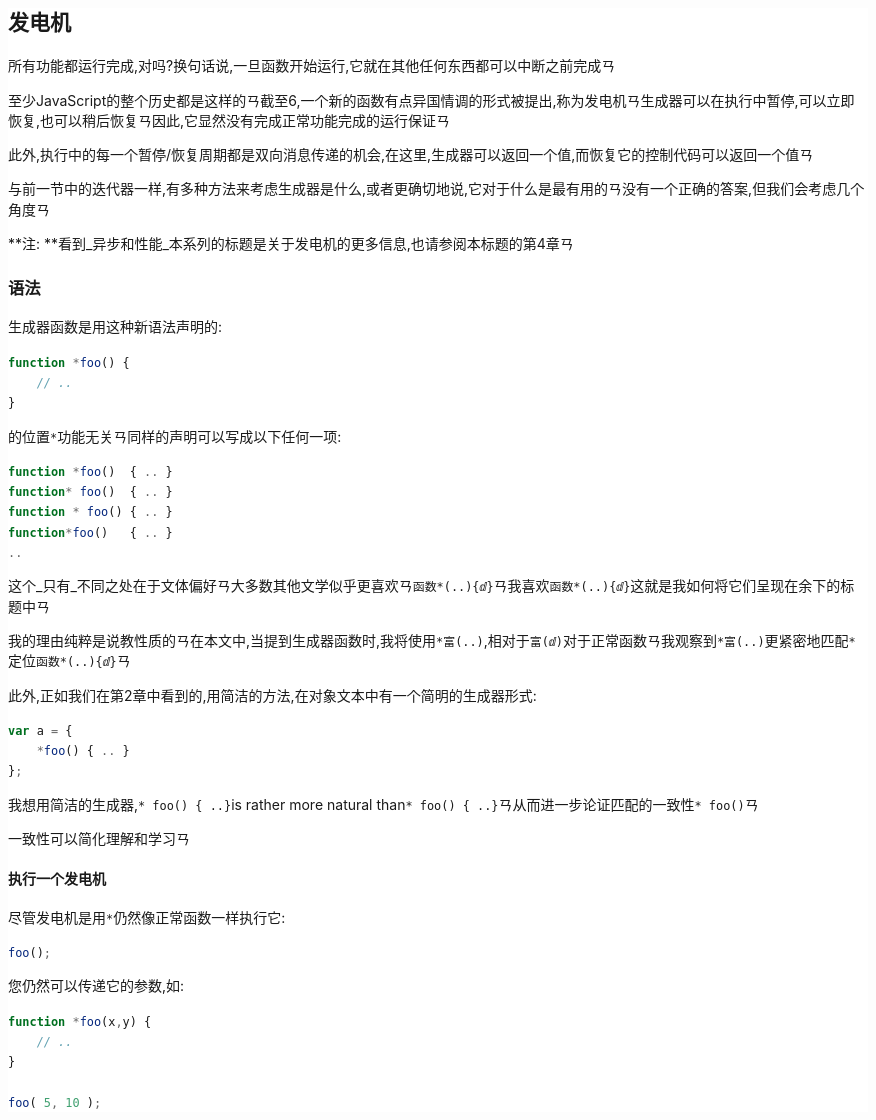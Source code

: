 ## 发电机

所有功能都运行完成,对吗?换句话说,一旦函数开始运行,它就在其他任何东西都可以中断之前完成ㄢ

至少JavaScript的整个历史都是这样的ㄢ截至6,一个新的函数有点异国情调的形式被提出,称为发电机ㄢ生成器可以在执行中暂停,可以立即恢复,也可以稍后恢复ㄢ因此,它显然没有完成正常功能完成的运行保证ㄢ

此外,执行中的每一个暂停/恢复周期都是双向消息传递的机会,在这里,生成器可以返回一个值,而恢复它的控制代码可以返回一个值ㄢ

与前一节中的迭代器一样,有多种方法来考虑生成器是什么,或者更确切地说,它对于什么是最有用的ㄢ没有一个正确的答案,但我们会考虑几个角度ㄢ

**注: **看到_异步和性能_本系列的标题是关于发电机的更多信息,也请参阅本标题的第4章ㄢ

### 语法

生成器函数是用这种新语法声明的: 

```js
function *foo() {
	// ..
}
```

的位置`*`功能无关ㄢ同样的声明可以写成以下任何一项: 

```js
function *foo()  { .. }
function* foo()  { .. }
function * foo() { .. }
function*foo()   { .. }
..
```

这个_只有_不同之处在于文体偏好ㄢ大多数其他文学似乎更喜欢ㄢ`函数*(..){ⅆ}`ㄢ我喜欢`函数*(..){ⅆ}`这就是我如何将它们呈现在余下的标题中ㄢ

我的理由纯粹是说教性质的ㄢ在本文中,当提到生成器函数时,我将使用`*富(..)`,相对于`富(ⅆ)`对于正常函数ㄢ我观察到`*富(..)`更紧密地匹配`*`定位`函数*(..){ⅆ}`ㄢ

此外,正如我们在第2章中看到的,用简洁的方法,在对象文本中有一个简明的生成器形式: 

```js
var a = {
	*foo() { .. }
};
```

我想用简洁的生成器,`* foo() { ..}`is rather more natural than`* foo() { ..}`ㄢ从而进一步论证匹配的一致性`* foo()`ㄢ

一致性可以简化理解和学习ㄢ

#### 执行一个发电机

尽管发电机是用`*`仍然像正常函数一样执行它: 

```js
foo();
```

您仍然可以传递它的参数,如: 

```js
function *foo(x,y) {
	// ..
}

foo( 5, 10 );
```
